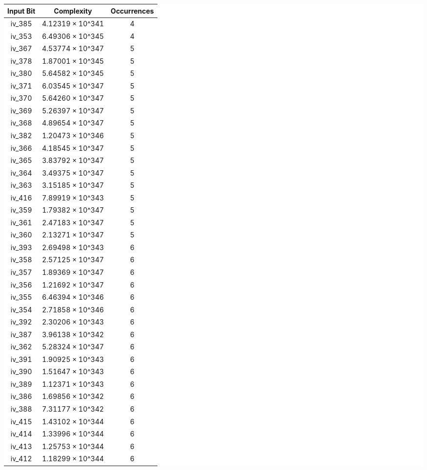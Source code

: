 | Input Bit | Complexity | Occurrences |
|:---------:|:----------:|:-----------:|
| iv_385 | 4.12319 × 10^341 | 4 |
| iv_353 | 6.49306 × 10^345 | 4 |
| iv_367 | 4.53774 × 10^347 | 5 |
| iv_378 | 1.87001 × 10^345 | 5 |
| iv_380 | 5.64582 × 10^345 | 5 |
| iv_371 | 6.03545 × 10^347 | 5 |
| iv_370 | 5.64260 × 10^347 | 5 |
| iv_369 | 5.26397 × 10^347 | 5 |
| iv_368 | 4.89654 × 10^347 | 5 |
| iv_382 | 1.20473 × 10^346 | 5 |
| iv_366 | 4.18545 × 10^347 | 5 |
| iv_365 | 3.83792 × 10^347 | 5 |
| iv_364 | 3.49375 × 10^347 | 5 |
| iv_363 | 3.15185 × 10^347 | 5 |
| iv_416 | 7.89919 × 10^343 | 5 |
| iv_359 | 1.79382 × 10^347 | 5 |
| iv_361 | 2.47183 × 10^347 | 5 |
| iv_360 | 2.13271 × 10^347 | 5 |
| iv_393 | 2.69498 × 10^343 | 6 |
| iv_358 | 2.57125 × 10^347 | 6 |
| iv_357 | 1.89369 × 10^347 | 6 |
| iv_356 | 1.21692 × 10^347 | 6 |
| iv_355 | 6.46394 × 10^346 | 6 |
| iv_354 | 2.71858 × 10^346 | 6 |
| iv_392 | 2.30206 × 10^343 | 6 |
| iv_387 | 3.96138 × 10^342 | 6 |
| iv_362 | 5.28324 × 10^347 | 6 |
| iv_391 | 1.90925 × 10^343 | 6 |
| iv_390 | 1.51647 × 10^343 | 6 |
| iv_389 | 1.12371 × 10^343 | 6 |
| iv_386 | 1.69856 × 10^342 | 6 |
| iv_388 | 7.31177 × 10^342 | 6 |
| iv_415 | 1.43102 × 10^344 | 6 |
| iv_414 | 1.33996 × 10^344 | 6 |
| iv_413 | 1.25753 × 10^344 | 6 |
| iv_412 | 1.18299 × 10^344 | 6 |